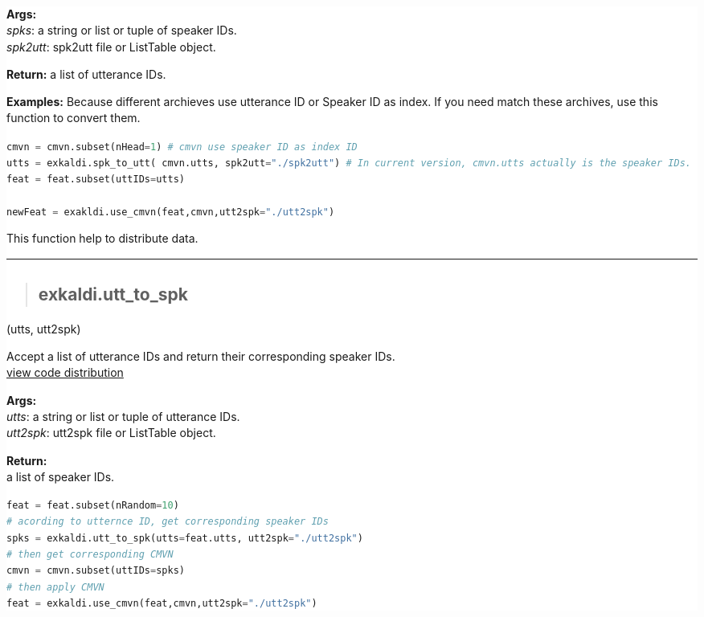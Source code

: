 **Args:**  
_spks_: a string or list or tuple of speaker IDs.  
_spk2utt_: spk2utt file or ListTable object.  

**Return:**
a list of utterance IDs.

**Examples:**
Because different archieves use utterance ID or Speaker ID as index. If you need match these archives, use this function to convert them. 
```python
cmvn = cmvn.subset(nHead=1) # cmvn use speaker ID as index ID
utts = exkaldi.spk_to_utt( cmvn.utts, spk2utt="./spk2utt") # In current version, cmvn.utts actually is the speaker IDs. 
feat = feat.subset(uttIDs=utts)

newFeat = exakldi.use_cmvn(feat,cmvn,utt2spk="./utt2spk")
```
This function help to distribute data.

------------------------
>## exkaldi.utt_to_spk
(utts, utt2spk)

Accept a list of utterance IDs and return their corresponding speaker IDs.  
[view code distribution](https://github.com/wangyu09/exkaldi/blob/master/exkaldi/core/common.py)

**Args:**  
_utts_: a string or list or tuple of utterance IDs.  
_utt2spk_: utt2spk file or ListTable object.  

**Return:**  
a list of speaker IDs.

```python
feat = feat.subset(nRandom=10)
# acording to utternce ID, get corresponding speaker IDs
spks = exkaldi.utt_to_spk(utts=feat.utts, utt2spk="./utt2spk")
# then get corresponding CMVN
cmvn = cmvn.subset(uttIDs=spks)
# then apply CMVN
feat = exkaldi.use_cmvn(feat,cmvn,utt2spk="./utt2spk")
```